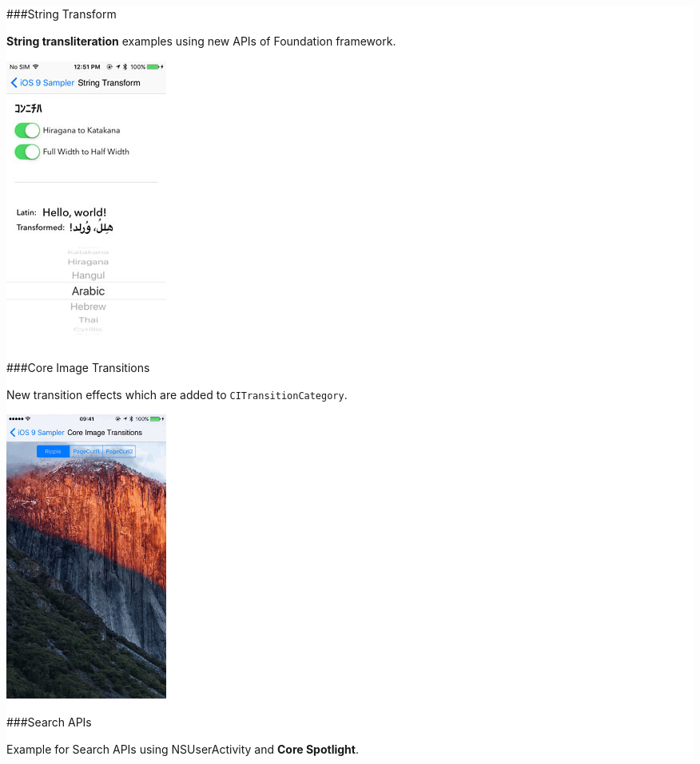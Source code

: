 

###String Transform

**String transliteration** examples using new APIs of Foundation framework.

<img src="ResourcesForREADME/stringtransform.jpg" width="200">


###Core Image Transitions

New transition effects which are added to `CITransitionCategory`.

![](ResourcesForREADME/ripple.gif)

###Search APIs

Example for Search APIs using NSUserActivity and **Core Spotlight**.
